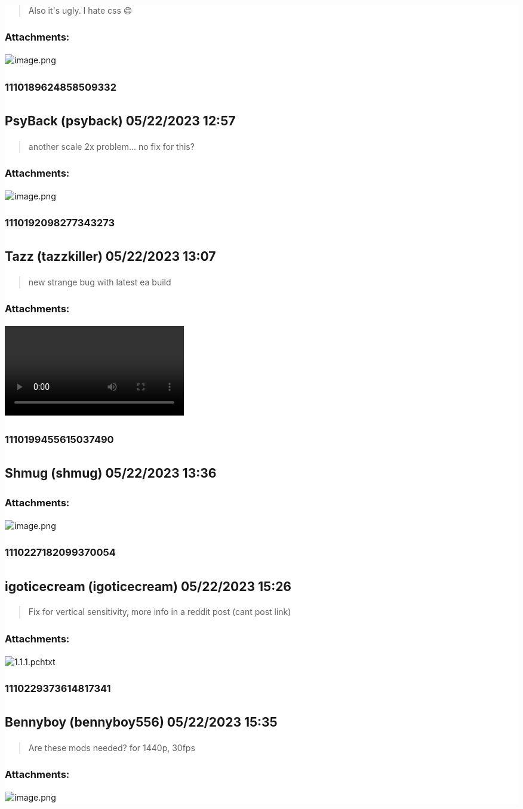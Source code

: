 > Also it's ugly. I hate css 😄
### Attachments: 
![image.png](https://yuzudiscordbackup.s3.us-west-2.amazonaws.com/files-game-mods/1110181064183382127_image.png)

### 1110189624858509332
## PsyBack (psyback) 05/22/2023 12:57 

> another scale 2x problem... no fix for this?
### Attachments: 
![image.png](https://yuzudiscordbackup.s3.us-west-2.amazonaws.com/files-game-mods/1110189624858509332_image.png)

### 1110192098277343273
## Tazz (tazzkiller) 05/22/2023 13:07 

> new strange bug with latest ea build
### Attachments: 
![yuzu.exe_2023.05.22_-_17.03.16.03_.mp4](https://yuzudiscordbackup.s3.us-west-2.amazonaws.com/files-game-mods/1110192098277343273_yuzu.exe_2023.05.22_-_17.03.16.03_.mp4)

### 1110199455615037490
## Shmug (shmug) 05/22/2023 13:36 

> 
### Attachments: 
![image.png](https://yuzudiscordbackup.s3.us-west-2.amazonaws.com/files-game-mods/1110199455615037490_image.png)

### 1110227182099370054
## igoticecream (igoticecream) 05/22/2023 15:26 

> Fix for vertical sensitivity, more info in a reddit post (cant post link)
### Attachments: 
![1.1.1.pchtxt](https://yuzudiscordbackup.s3.us-west-2.amazonaws.com/files-game-mods/1110227182099370054_1.1.1.pchtxt)

### 1110229373614817341
## Bennyboy (bennyboy556) 05/22/2023 15:35 

> Are these mods needed? for 1440p, 30fps
### Attachments: 
![image.png](https://yuzudiscordbackup.s3.us-west-2.amazonaws.com/files-game-mods/1110229373614817341_image.png)
